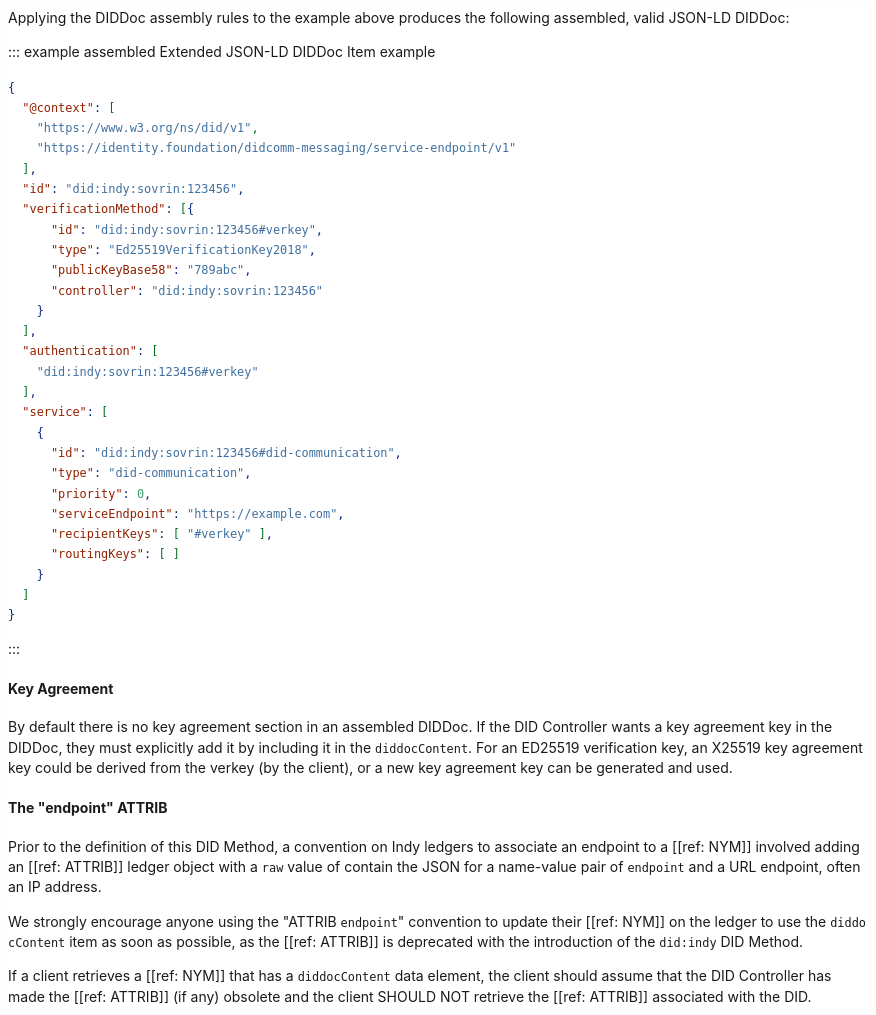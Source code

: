 Applying the DIDDoc assembly rules to the example above produces the following assembled, valid JSON-LD DIDDoc:

::: example assembled Extended JSON-LD DIDDoc Item  example
```json
{
  "@context": [
    "https://www.w3.org/ns/did/v1",
    "https://identity.foundation/didcomm-messaging/service-endpoint/v1"
  ],
  "id": "did:indy:sovrin:123456",
  "verificationMethod": [{
      "id": "did:indy:sovrin:123456#verkey",
      "type": "Ed25519VerificationKey2018",
      "publicKeyBase58": "789abc",
      "controller": "did:indy:sovrin:123456"
    }
  ],
  "authentication": [
    "did:indy:sovrin:123456#verkey"
  ],
  "service": [
    {
      "id": "did:indy:sovrin:123456#did-communication",
      "type": "did-communication",
      "priority": 0,
      "serviceEndpoint": "https://example.com",
      "recipientKeys": [ "#verkey" ],
      "routingKeys": [ ]
    }
  ]
}
```
:::

#### Key Agreement

By default there is no key agreement section in an assembled DIDDoc. If the DID Controller wants a key agreement key in the DIDDoc, they must explicitly add it by including it in the `diddocContent`. For an ED25519 verification key, an X25519 key agreement key could be derived from the verkey (by the client), or a new key agreement key can be generated and used.

#### The "endpoint" ATTRIB

Prior to the definition of this DID Method, a convention on Indy ledgers to associate an endpoint to a [[ref: NYM]] involved adding an [[ref: ATTRIB]] ledger object with a `raw` value of contain the JSON for a name-value pair of `endpoint` and a URL endpoint, often an IP address.

We strongly encourage anyone using the "ATTRIB `endpoint`" convention to update their [[ref: NYM]] on the ledger to use the `diddocContent` item as soon as possible, as the [[ref: ATTRIB]] is deprecated with the introduction of the `did:indy` DID Method.

If a client retrieves a [[ref: NYM]] that has a `diddocContent` data element, the client should assume that the DID Controller has made the [[ref: ATTRIB]] (if any) obsolete and the client SHOULD NOT retrieve the [[ref: ATTRIB]] associated with the DID.
